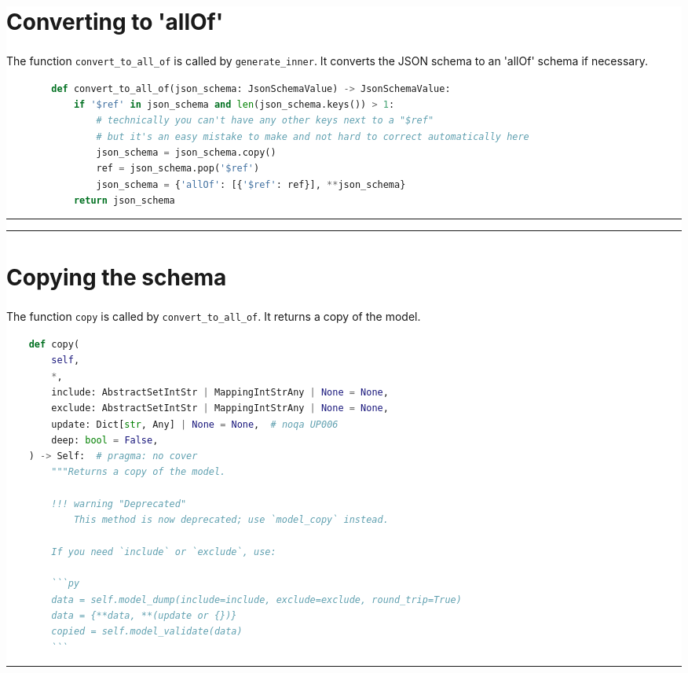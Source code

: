
# Converting to 'allOf'

The function `convert_to_all_of` is called by `generate_inner`. It converts the JSON schema to an 'allOf' schema if necessary.

```python
        def convert_to_all_of(json_schema: JsonSchemaValue) -> JsonSchemaValue:
            if '$ref' in json_schema and len(json_schema.keys()) > 1:
                # technically you can't have any other keys next to a "$ref"
                # but it's an easy mistake to make and not hard to correct automatically here
                json_schema = json_schema.copy()
                ref = json_schema.pop('$ref')
                json_schema = {'allOf': [{'$ref': ref}], **json_schema}
            return json_schema
```

---

</SwmSnippet>

<SwmSnippet path="/pydantic/main.py" line="1251">

---

# Copying the schema

The function `copy` is called by `convert_to_all_of`. It returns a copy of the model.

````python
    def copy(
        self,
        *,
        include: AbstractSetIntStr | MappingIntStrAny | None = None,
        exclude: AbstractSetIntStr | MappingIntStrAny | None = None,
        update: Dict[str, Any] | None = None,  # noqa UP006
        deep: bool = False,
    ) -> Self:  # pragma: no cover
        """Returns a copy of the model.

        !!! warning "Deprecated"
            This method is now deprecated; use `model_copy` instead.

        If you need `include` or `exclude`, use:

        ```py
        data = self.model_dump(include=include, exclude=exclude, round_trip=True)
        data = {**data, **(update or {})}
        copied = self.model_validate(data)
        ```

````

---